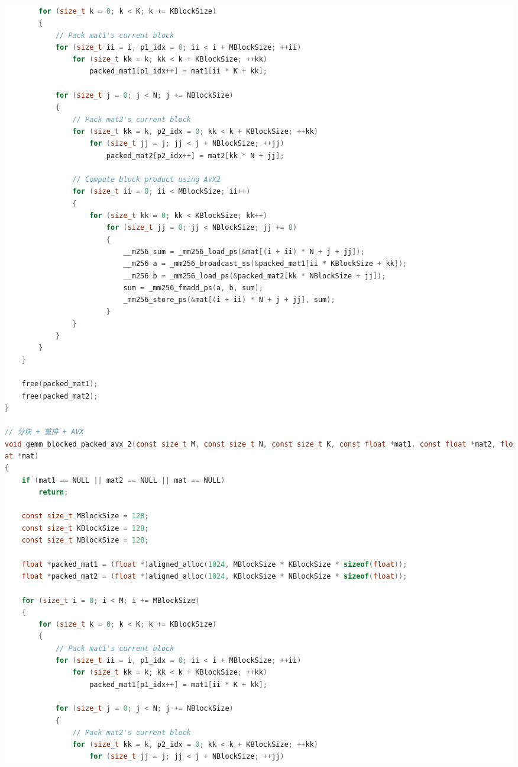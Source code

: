 ```c
        for (size_t k = 0; k < K; k += KBlockSize)
        {
            // Pack mat1's current block
            for (size_t ii = i, p1_idx = 0; ii < i + MBlockSize; ++ii)
                for (size_t kk = k; kk < k + KBlockSize; ++kk)
                    packed_mat1[p1_idx++] = mat1[ii * K + kk];

            for (size_t j = 0; j < N; j += NBlockSize)
            {
                // Pack mat2's current block
                for (size_t kk = k, p2_idx = 0; kk < k + KBlockSize; ++kk)
                    for (size_t jj = j; jj < j + NBlockSize; ++jj)
                        packed_mat2[p2_idx++] = mat2[kk * N + jj];

                // Compute block product using AVX2
                for (size_t ii = 0; ii < MBlockSize; ii++)
                {
                    for (size_t kk = 0; kk < KBlockSize; kk++)
                        for (size_t jj = 0; jj < NBlockSize; jj += 8)
                        {
                            __m256 sum = _mm256_load_ps(&mat[(i + ii) * N + j + jj]);
                            __m256 a = _mm256_broadcast_ss(&packed_mat1[ii * KBlockSize + kk]);
                            __m256 b = _mm256_load_ps(&packed_mat2[kk * NBlockSize + jj]);
                            sum = _mm256_fmadd_ps(a, b, sum);
                            _mm256_store_ps(&mat[(i + ii) * N + j + jj], sum);
                        }
                }
            }
        }
    }

    free(packed_mat1);
    free(packed_mat2);
}

// 分块 + 重排 + AVX
void gemm_blocked_packed_avx_2(const size_t M, const size_t N, const size_t K, const float *mat1, const float *mat2, float *mat)
{
    if (mat1 == NULL || mat2 == NULL || mat == NULL)
        return;

    const size_t MBlockSize = 128;
    const size_t KBlockSize = 128;
    const size_t NBlockSize = 128;

    float *packed_mat1 = (float *)aligned_alloc(1024, MBlockSize * KBlockSize * sizeof(float));
    float *packed_mat2 = (float *)aligned_alloc(1024, KBlockSize * NBlockSize * sizeof(float));

    for (size_t i = 0; i < M; i += MBlockSize)
    {
        for (size_t k = 0; k < K; k += KBlockSize)
        {
            // Pack mat1's current block
            for (size_t ii = i, p1_idx = 0; ii < i + MBlockSize; ++ii)
                for (size_t kk = k; kk < k + KBlockSize; ++kk)
                    packed_mat1[p1_idx++] = mat1[ii * K + kk];

            for (size_t j = 0; j < N; j += NBlockSize)
            {
                // Pack mat2's current block
                for (size_t kk = k, p2_idx = 0; kk < k + KBlockSize; ++kk)
                    for (size_t jj = j; jj < j + NBlockSize; ++jj)
```